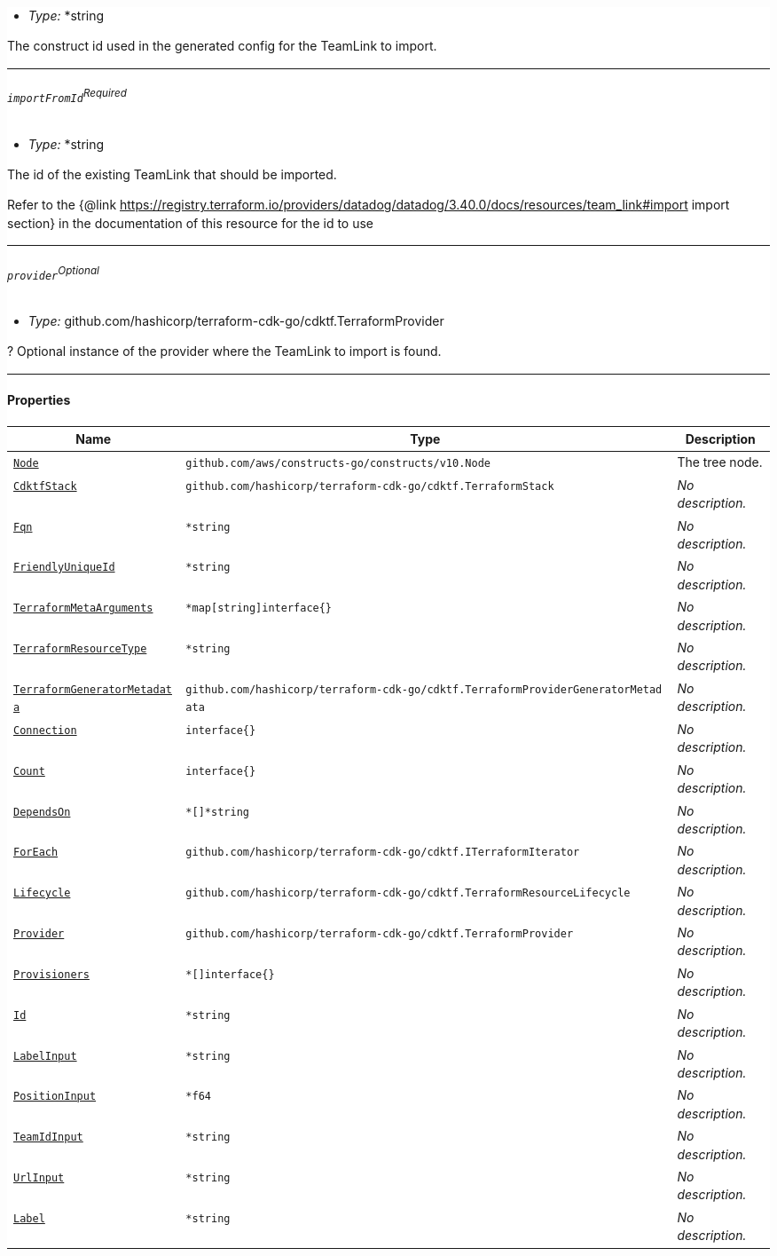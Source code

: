 - *Type:* *string

The construct id used in the generated config for the TeamLink to import.

---

###### `importFromId`<sup>Required</sup> <a name="importFromId" id="@cdktf/provider-datadog.teamLink.TeamLink.generateConfigForImport.parameter.importFromId"></a>

- *Type:* *string

The id of the existing TeamLink that should be imported.

Refer to the {@link https://registry.terraform.io/providers/datadog/datadog/3.40.0/docs/resources/team_link#import import section} in the documentation of this resource for the id to use

---

###### `provider`<sup>Optional</sup> <a name="provider" id="@cdktf/provider-datadog.teamLink.TeamLink.generateConfigForImport.parameter.provider"></a>

- *Type:* github.com/hashicorp/terraform-cdk-go/cdktf.TerraformProvider

? Optional instance of the provider where the TeamLink to import is found.

---

#### Properties <a name="Properties" id="Properties"></a>

| **Name** | **Type** | **Description** |
| --- | --- | --- |
| <code><a href="#@cdktf/provider-datadog.teamLink.TeamLink.property.node">Node</a></code> | <code>github.com/aws/constructs-go/constructs/v10.Node</code> | The tree node. |
| <code><a href="#@cdktf/provider-datadog.teamLink.TeamLink.property.cdktfStack">CdktfStack</a></code> | <code>github.com/hashicorp/terraform-cdk-go/cdktf.TerraformStack</code> | *No description.* |
| <code><a href="#@cdktf/provider-datadog.teamLink.TeamLink.property.fqn">Fqn</a></code> | <code>*string</code> | *No description.* |
| <code><a href="#@cdktf/provider-datadog.teamLink.TeamLink.property.friendlyUniqueId">FriendlyUniqueId</a></code> | <code>*string</code> | *No description.* |
| <code><a href="#@cdktf/provider-datadog.teamLink.TeamLink.property.terraformMetaArguments">TerraformMetaArguments</a></code> | <code>*map[string]interface{}</code> | *No description.* |
| <code><a href="#@cdktf/provider-datadog.teamLink.TeamLink.property.terraformResourceType">TerraformResourceType</a></code> | <code>*string</code> | *No description.* |
| <code><a href="#@cdktf/provider-datadog.teamLink.TeamLink.property.terraformGeneratorMetadata">TerraformGeneratorMetadata</a></code> | <code>github.com/hashicorp/terraform-cdk-go/cdktf.TerraformProviderGeneratorMetadata</code> | *No description.* |
| <code><a href="#@cdktf/provider-datadog.teamLink.TeamLink.property.connection">Connection</a></code> | <code>interface{}</code> | *No description.* |
| <code><a href="#@cdktf/provider-datadog.teamLink.TeamLink.property.count">Count</a></code> | <code>interface{}</code> | *No description.* |
| <code><a href="#@cdktf/provider-datadog.teamLink.TeamLink.property.dependsOn">DependsOn</a></code> | <code>*[]*string</code> | *No description.* |
| <code><a href="#@cdktf/provider-datadog.teamLink.TeamLink.property.forEach">ForEach</a></code> | <code>github.com/hashicorp/terraform-cdk-go/cdktf.ITerraformIterator</code> | *No description.* |
| <code><a href="#@cdktf/provider-datadog.teamLink.TeamLink.property.lifecycle">Lifecycle</a></code> | <code>github.com/hashicorp/terraform-cdk-go/cdktf.TerraformResourceLifecycle</code> | *No description.* |
| <code><a href="#@cdktf/provider-datadog.teamLink.TeamLink.property.provider">Provider</a></code> | <code>github.com/hashicorp/terraform-cdk-go/cdktf.TerraformProvider</code> | *No description.* |
| <code><a href="#@cdktf/provider-datadog.teamLink.TeamLink.property.provisioners">Provisioners</a></code> | <code>*[]interface{}</code> | *No description.* |
| <code><a href="#@cdktf/provider-datadog.teamLink.TeamLink.property.id">Id</a></code> | <code>*string</code> | *No description.* |
| <code><a href="#@cdktf/provider-datadog.teamLink.TeamLink.property.labelInput">LabelInput</a></code> | <code>*string</code> | *No description.* |
| <code><a href="#@cdktf/provider-datadog.teamLink.TeamLink.property.positionInput">PositionInput</a></code> | <code>*f64</code> | *No description.* |
| <code><a href="#@cdktf/provider-datadog.teamLink.TeamLink.property.teamIdInput">TeamIdInput</a></code> | <code>*string</code> | *No description.* |
| <code><a href="#@cdktf/provider-datadog.teamLink.TeamLink.property.urlInput">UrlInput</a></code> | <code>*string</code> | *No description.* |
| <code><a href="#@cdktf/provider-datadog.teamLink.TeamLink.property.label">Label</a></code> | <code>*string</code> | *No description.* |